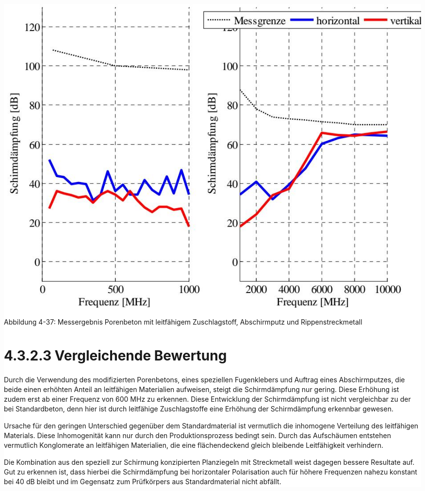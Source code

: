 ![](_page_48_Figure_11.jpeg)

Abbildung 4-37: Messergebnis Porenbeton mit leitfähigem Zuschlagstoff, Abschirmputz und Rippenstreckmetall

# <span id="page-49-0"></span>**4.3.2.3 Vergleichende Bewertung**

Durch die Verwendung des modifizierten Porenbetons, eines speziellen Fugenklebers und Auftrag eines Abschirmputzes, die beide einen erhöhten Anteil an leitfähigen Materialien aufweisen, steigt die Schirmdämpfung nur gering. Diese Erhöhung ist zudem erst ab einer Frequenz von 600 MHz zu erkennen. Diese Entwicklung der Schirmdämpfung ist nicht vergleichbar zu der bei Standardbeton, denn hier ist durch leitfähige Zuschlagstoffe eine Erhöhung der Schirmdämpfung erkennbar gewesen.

Ursache für den geringen Unterschied gegenüber dem Standardmaterial ist vermutlich die inhomogene Verteilung des leitfähigen Materials. Diese Inhomogenität kann nur durch den Produktionsprozess bedingt sein. Durch das Aufschäumen entstehen vermutlich Konglomerate an leitfähigen Materialien, die eine flächendeckend gleich bleibende Leitfähigkeit verhindern.

Die Kombination aus den speziell zur Schirmung konzipierten Planziegeln mit Streckmetall weist dagegen bessere Resultate auf. Gut zu erkennen ist, dass hierbei die Schirmdämpfung bei horizontaler Polarisation auch für höhere Frequenzen nahezu konstant bei 40 dB bleibt und im Gegensatz zum Prüfkörpers aus Standardmaterial nicht abfällt.
